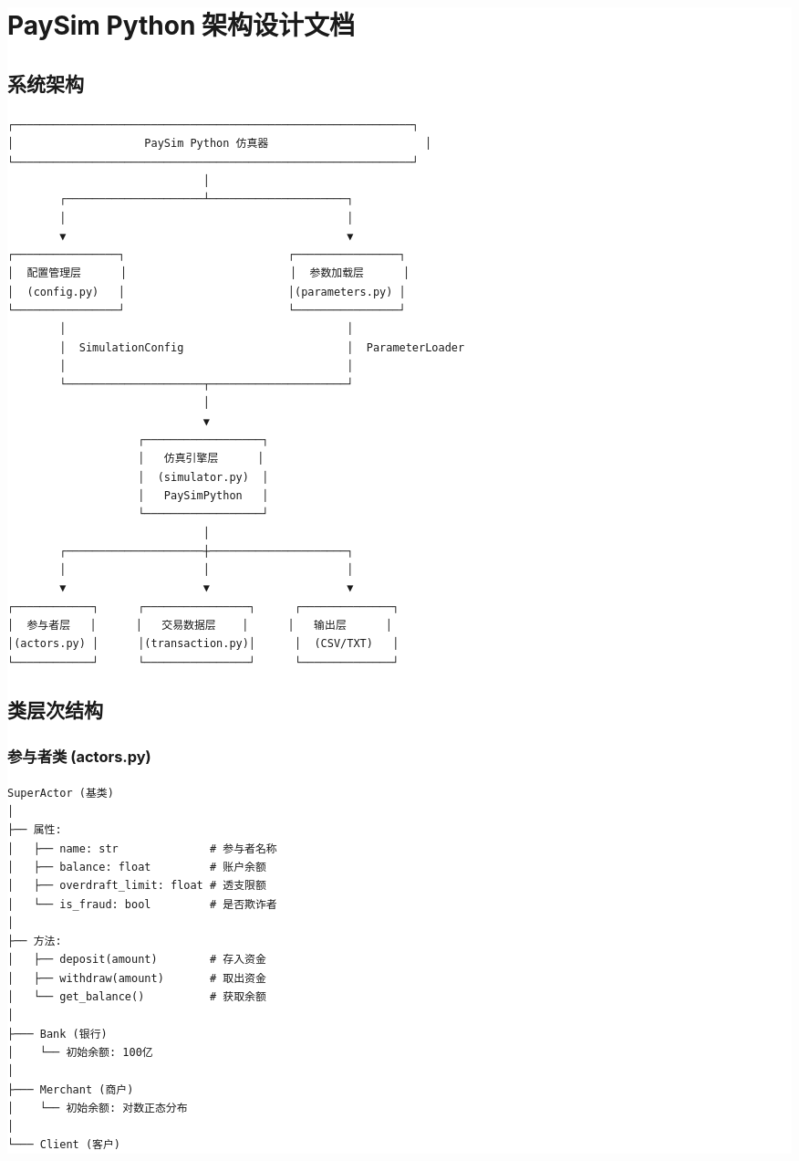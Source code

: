 # PaySim Python 架构设计文档

## 系统架构

```
┌─────────────────────────────────────────────────────────────┐
│                    PaySim Python 仿真器                        │
└─────────────────────────────────────────────────────────────┘
                              │
        ┌─────────────────────┴─────────────────────┐
        │                                           │
        ▼                                           ▼
┌────────────────┐                         ┌────────────────┐
│  配置管理层      │                         │  参数加载层      │
│  (config.py)   │                         │(parameters.py) │
└────────────────┘                         └────────────────┘
        │                                           │
        │  SimulationConfig                         │  ParameterLoader
        │                                           │
        └─────────────────────┬─────────────────────┘
                              │
                              ▼
                    ┌──────────────────┐
                    │   仿真引擎层      │
                    │  (simulator.py)  │
                    │   PaySimPython   │
                    └──────────────────┘
                              │
        ┌─────────────────────┼─────────────────────┐
        │                     │                     │
        ▼                     ▼                     ▼
┌────────────┐      ┌────────────────┐      ┌──────────────┐
│  参与者层   │      │   交易数据层    │      │   输出层      │
│(actors.py) │      │(transaction.py)│      │  (CSV/TXT)   │
└────────────┘      └────────────────┘      └──────────────┘
```

## 类层次结构

### 参与者类 (actors.py)

```
SuperActor (基类)
│
├── 属性:
│   ├── name: str              # 参与者名称
│   ├── balance: float         # 账户余额
│   ├── overdraft_limit: float # 透支限额
│   └── is_fraud: bool         # 是否欺诈者
│
├── 方法:
│   ├── deposit(amount)        # 存入资金
│   ├── withdraw(amount)       # 取出资金
│   └── get_balance()          # 获取余额
│
├─── Bank (银行)
│    └── 初始余额: 100亿
│
├─── Merchant (商户)
│    └── 初始余额: 对数正态分布
│
└─── Client (客户)
```
